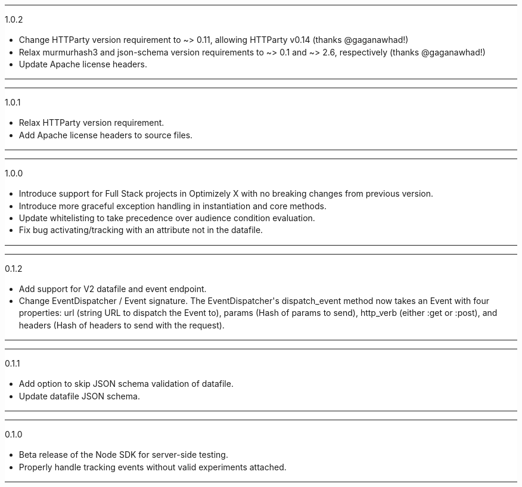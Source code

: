 -------------------------------------------------------------------------------
1.0.2
* Change HTTParty version requirement to ~> 0.11, allowing HTTParty v0.14 (thanks @gaganawhad!)
* Relax murmurhash3 and json-schema version requirements to ~> 0.1 and ~> 2.6, respectively (thanks @gaganawhad!)
* Update Apache license headers.
-------------------------------------------------------------------------------

-------------------------------------------------------------------------------
1.0.1
* Relax HTTParty version requirement.
* Add Apache license headers to source files.
-------------------------------------------------------------------------------

-------------------------------------------------------------------------------
1.0.0
* Introduce support for Full Stack projects in Optimizely X with no breaking changes from previous version.
* Introduce more graceful exception handling in instantiation and core methods.
* Update whitelisting to take precedence over audience condition evaluation.
* Fix bug activating/tracking with an attribute not in the datafile.
-------------------------------------------------------------------------------

-------------------------------------------------------------------------------
0.1.2
* Add support for V2 datafile and event endpoint.
* Change EventDispatcher / Event signature. The EventDispatcher's dispatch_event method now takes an Event with four properties: url (string URL to dispatch the Event to), params (Hash of params to send), http_verb (either :get or :post), and headers (Hash of headers to send with the request).
-------------------------------------------------------------------------------

-------------------------------------------------------------------------------
0.1.1
* Add option to skip JSON schema validation of datafile.
* Update datafile JSON schema.
-------------------------------------------------------------------------------

-------------------------------------------------------------------------------
0.1.0
* Beta release of the Node SDK for server-side testing.
* Properly handle tracking events without valid experiments attached.
-------------------------------------------------------------------------------
